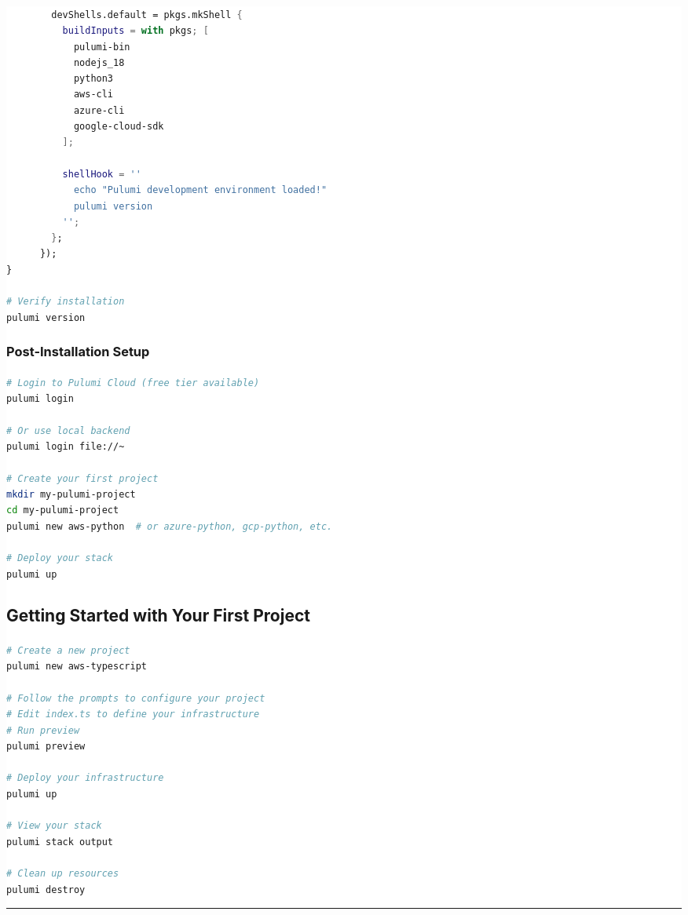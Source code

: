 ```nix
        devShells.default = pkgs.mkShell {
          buildInputs = with pkgs; [
            pulumi-bin
            nodejs_18
            python3
            aws-cli
            azure-cli
            google-cloud-sdk
          ];
          
          shellHook = ''
            echo "Pulumi development environment loaded!"
            pulumi version
          '';
        };
      });
}

# Verify installation
pulumi version
```

### Post-Installation Setup

```bash
# Login to Pulumi Cloud (free tier available)
pulumi login

# Or use local backend
pulumi login file://~

# Create your first project
mkdir my-pulumi-project
cd my-pulumi-project
pulumi new aws-python  # or azure-python, gcp-python, etc.

# Deploy your stack
pulumi up
```

## Getting Started with Your First Project

```bash
# Create a new project
pulumi new aws-typescript

# Follow the prompts to configure your project
# Edit index.ts to define your infrastructure
# Run preview
pulumi preview

# Deploy your infrastructure
pulumi up

# View your stack
pulumi stack output

# Clean up resources
pulumi destroy
```

---